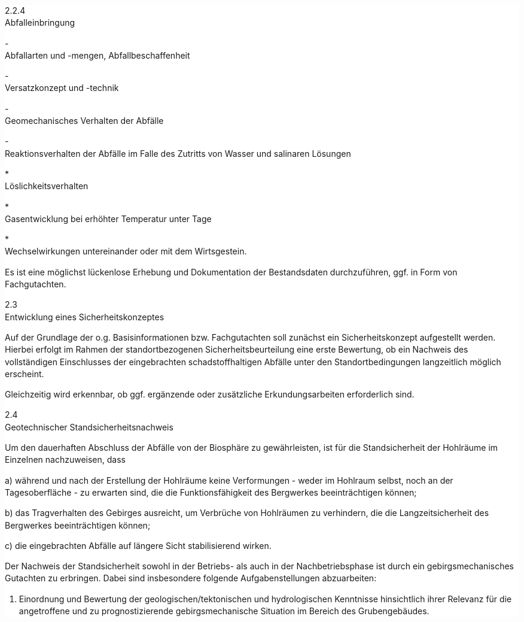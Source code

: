 2.2.4  
Abfalleinbringung

\-  
Abfallarten und -mengen, Abfallbeschaffenheit

\-  
Versatzkonzept und -technik

\-  
Geomechanisches Verhalten der Abfälle

\-  
Reaktionsverhalten der Abfälle im Falle des Zutritts von Wasser und salinaren Lösungen

\*  
Löslichkeitsverhalten

\*  
Gasentwicklung bei erhöhter Temperatur unter Tage

\*  
Wechselwirkungen untereinander oder mit dem Wirtsgestein.

Es ist eine möglichst lückenlose Erhebung und Dokumentation der Bestandsdaten durchzuführen, ggf. in Form von Fachgutachten.

2.3  
Entwicklung eines Sicherheitskonzeptes

Auf der Grundlage der o.g. Basisinformationen bzw. Fachgutachten soll zunächst ein Sicherheitskonzept aufgestellt werden. Hierbei erfolgt im Rahmen der standortbezogenen Sicherheitsbeurteilung eine erste Bewertung, ob ein Nachweis des vollständigen Einschlusses der eingebrachten schadstoffhaltigen Abfälle unter den Standortbedingungen langzeitlich möglich erscheint.

Gleichzeitig wird erkennbar, ob ggf. ergänzende oder zusätzliche Erkundungsarbeiten erforderlich sind.

2.4  
Geotechnischer Standsicherheitsnachweis

Um den dauerhaften Abschluss der Abfälle von der Biosphäre zu gewährleisten, ist für die Standsicherheit der Hohlräume im Einzelnen nachzuweisen, dass

a) während und nach der Erstellung der Hohlräume keine Verformungen - weder im Hohlraum selbst, noch an der Tagesoberfläche - zu erwarten sind, die die Funktionsfähigkeit des Bergwerkes beeinträchtigen können;

b) das Tragverhalten des Gebirges ausreicht, um Verbrüche von Hohlräumen zu verhindern, die die Langzeitsicherheit des Bergwerkes beeinträchtigen können;

c) die eingebrachten Abfälle auf längere Sicht stabilisierend wirken.

Der Nachweis der Standsicherheit sowohl in der Betriebs- als auch in der Nachbetriebsphase ist durch ein gebirgsmechanisches Gutachten zu erbringen. Dabei sind insbesondere folgende Aufgabenstellungen abzuarbeiten:

1. Einordnung und Bewertung der geologischen/tektonischen und hydrologischen Kenntnisse hinsichtlich ihrer Relevanz für die angetroffene und zu prognostizierende gebirgsmechanische Situation im Bereich des Grubengebäudes.
